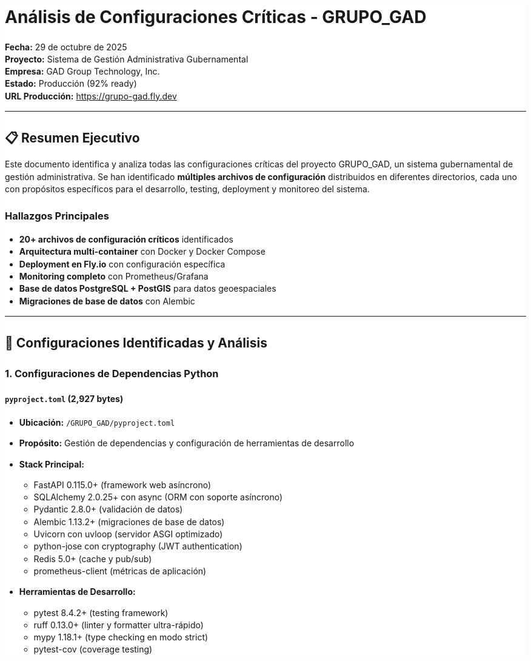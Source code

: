 # Análisis de Configuraciones Críticas - GRUPO_GAD

**Fecha:** 29 de octubre de 2025  
**Proyecto:** Sistema de Gestión Administrativa Gubernamental  
**Empresa:** GAD Group Technology, Inc.  
**Estado:** Producción (92% ready)  
**URL Producción:** https://grupo-gad.fly.dev

---

## 📋 Resumen Ejecutivo

Este documento identifica y analiza todas las configuraciones críticas del proyecto GRUPO_GAD, un sistema gubernamental de gestión administrativa. Se han identificado **múltiples archivos de configuración** distribuidos en diferentes directorios, cada uno con propósitos específicos para el desarrollo, testing, deployment y monitoreo del sistema.

### Hallazgos Principales

- **20+ archivos de configuración críticos** identificados
- **Arquitectura multi-container** con Docker y Docker Compose
- **Deployment en Fly.io** con configuración específica
- **Monitoring completo** con Prometheus/Grafana
- **Base de datos PostgreSQL + PostGIS** para datos geoespaciales
- **Migraciones de base de datos** con Alembic

---

## 🔧 Configuraciones Identificadas y Análisis

### 1. **Configuraciones de Dependencias Python**

#### `pyproject.toml` (2,927 bytes)
- **Ubicación:** `/GRUPO_GAD/pyproject.toml`
- **Propósito:** Gestión de dependencias y configuración de herramientas de desarrollo
- **Stack Principal:**
  - FastAPI 0.115.0+ (framework web asíncrono)
  - SQLAlchemy 2.0.25+ con async (ORM con soporte asíncrono)
  - Pydantic 2.8.0+ (validación de datos)
  - Alembic 1.13.2+ (migraciones de base de datos)
  - Uvicorn con uvloop (servidor ASGI optimizado)
  - python-jose con cryptography (JWT authentication)
  - Redis 5.0+ (cache y pub/sub)
  - prometheus-client (métricas de aplicación)

- **Herramientas de Desarrollo:**
  - pytest 8.4.2+ (testing framework)
  - ruff 0.13.0+ (linter y formatter ultra-rápido)
  - mypy 1.18.1+ (type checking en modo strict)
  - pytest-cov (coverage testing)

